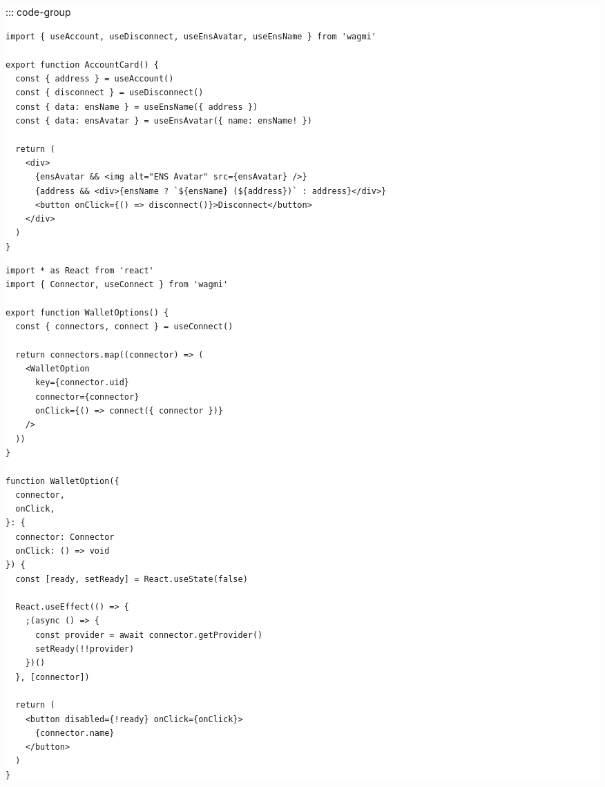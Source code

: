 ::: code-group

```tsx [account-card.tsx]
import { useAccount, useDisconnect, useEnsAvatar, useEnsName } from 'wagmi'

export function AccountCard() {
  const { address } = useAccount()
  const { disconnect } = useDisconnect()
  const { data: ensName } = useEnsName({ address })
  const { data: ensAvatar } = useEnsAvatar({ name: ensName! })

  return (
    <div>
      {ensAvatar && <img alt="ENS Avatar" src={ensAvatar} />}
      {address && <div>{ensName ? `${ensName} (${address})` : address}</div>}
      <button onClick={() => disconnect()}>Disconnect</button>
    </div>
  )
}
```

```tsx [wallet-options.tsx]
import * as React from 'react'
import { Connector, useConnect } from 'wagmi'

export function WalletOptions() {
  const { connectors, connect } = useConnect()

  return connectors.map((connector) => (
    <WalletOption
      key={connector.uid}
      connector={connector}
      onClick={() => connect({ connector })}
    />
  ))
}

function WalletOption({
  connector,
  onClick,
}: {
  connector: Connector
  onClick: () => void
}) {
  const [ready, setReady] = React.useState(false)

  React.useEffect(() => {
    ;(async () => {
      const provider = await connector.getProvider()
      setReady(!!provider)
    })()
  }, [connector])

  return (
    <button disabled={!ready} onClick={onClick}>
      {connector.name}
    </button>
  )
}
```
